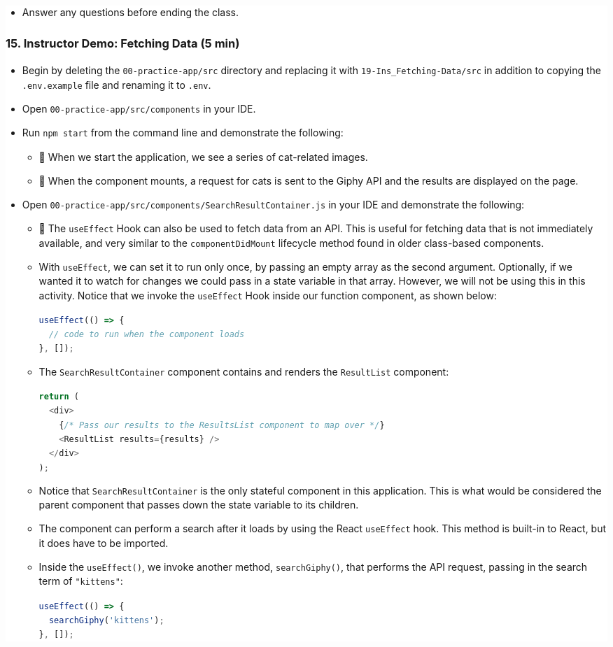 * Answer any questions before ending the class.

### 15. Instructor Demo: Fetching Data (5 min)

* Begin by deleting the `00-practice-app/src` directory and replacing it with `19-Ins_Fetching-Data/src` in addition to copying the `.env.example` file and renaming it to `.env`.

* Open `00-practice-app/src/components` in your IDE.

* Run `npm start` from the command line and demonstrate the following:

  * 🔑 When we start the application, we see a series of cat-related images.

  * 🔑 When the component mounts, a request for cats is sent to the Giphy API and the results are displayed on the page.
  
* Open `00-practice-app/src/components/SearchResultContainer.js` in your IDE and demonstrate the following:
  
  * 🔑 The `useEffect` Hook can also be used to fetch data from an API. This is useful for fetching data that is not immediately available, and very similar to the `componentDidMount` lifecycle method found in older class-based components.

  * With `useEffect`, we can set it to run only once, by passing an empty array as the second argument. Optionally, if we wanted it to watch for changes we could pass in a state variable in that array. However, we will not be using this in this activity. Notice that we invoke the `useEffect` Hook inside our function component, as shown below:

    ```js
    useEffect(() => {
      // code to run when the component loads
    }, []);
    ```

  * The `SearchResultContainer` component contains and renders the `ResultList` component:

    ```js
    return (
      <div>
        {/* Pass our results to the ResultsList component to map over */}
        <ResultList results={results} />
      </div>
    );
    ```
  
  * Notice that `SearchResultContainer` is the only stateful component in this application. This is what would be considered the parent component that passes down the state variable to its children.

  * The component can perform a search after it loads by using the React `useEffect` hook. This method is built-in to React, but it does have to be imported.

  * Inside the `useEffect()`, we invoke another method, `searchGiphy()`, that performs the API request, passing in the search term of `"kittens"`:
  
    ```js
    useEffect(() => {
      searchGiphy('kittens');
    }, []);
    ```

